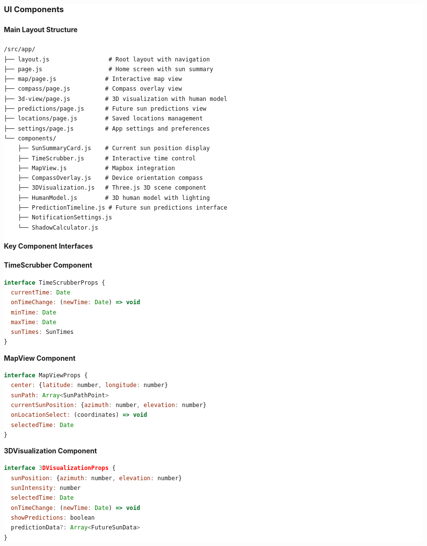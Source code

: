### UI Components

#### Main Layout Structure
```
/src/app/
├── layout.js                 # Root layout with navigation
├── page.js                   # Home screen with sun summary
├── map/page.js              # Interactive map view
├── compass/page.js          # Compass overlay view
├── 3d-view/page.js          # 3D visualization with human model
├── predictions/page.js      # Future sun predictions view
├── locations/page.js        # Saved locations management
├── settings/page.js         # App settings and preferences
└── components/
    ├── SunSummaryCard.js    # Current sun position display
    ├── TimeScrubber.js      # Interactive time control
    ├── MapView.js           # Mapbox integration
    ├── CompassOverlay.js    # Device orientation compass
    ├── 3DVisualization.js   # Three.js 3D scene component
    ├── HumanModel.js        # 3D human model with lighting
    ├── PredictionTimeline.js # Future sun predictions interface
    ├── NotificationSettings.js
    └── ShadowCalculator.js
```

#### Key Component Interfaces

**TimeScrubber Component**
```javascript
interface TimeScrubberProps {
  currentTime: Date
  onTimeChange: (newTime: Date) => void
  minTime: Date
  maxTime: Date
  sunTimes: SunTimes
}
```

**MapView Component**
```javascript
interface MapViewProps {
  center: {latitude: number, longitude: number}
  sunPath: Array<SunPathPoint>
  currentSunPosition: {azimuth: number, elevation: number}
  onLocationSelect: (coordinates) => void
  selectedTime: Date
}
```

**3DVisualization Component**
```javascript
interface 3DVisualizationProps {
  sunPosition: {azimuth: number, elevation: number}
  sunIntensity: number
  selectedTime: Date
  onTimeChange: (newTime: Date) => void
  showPredictions: boolean
  predictionData?: Array<FutureSunData>
}
```
